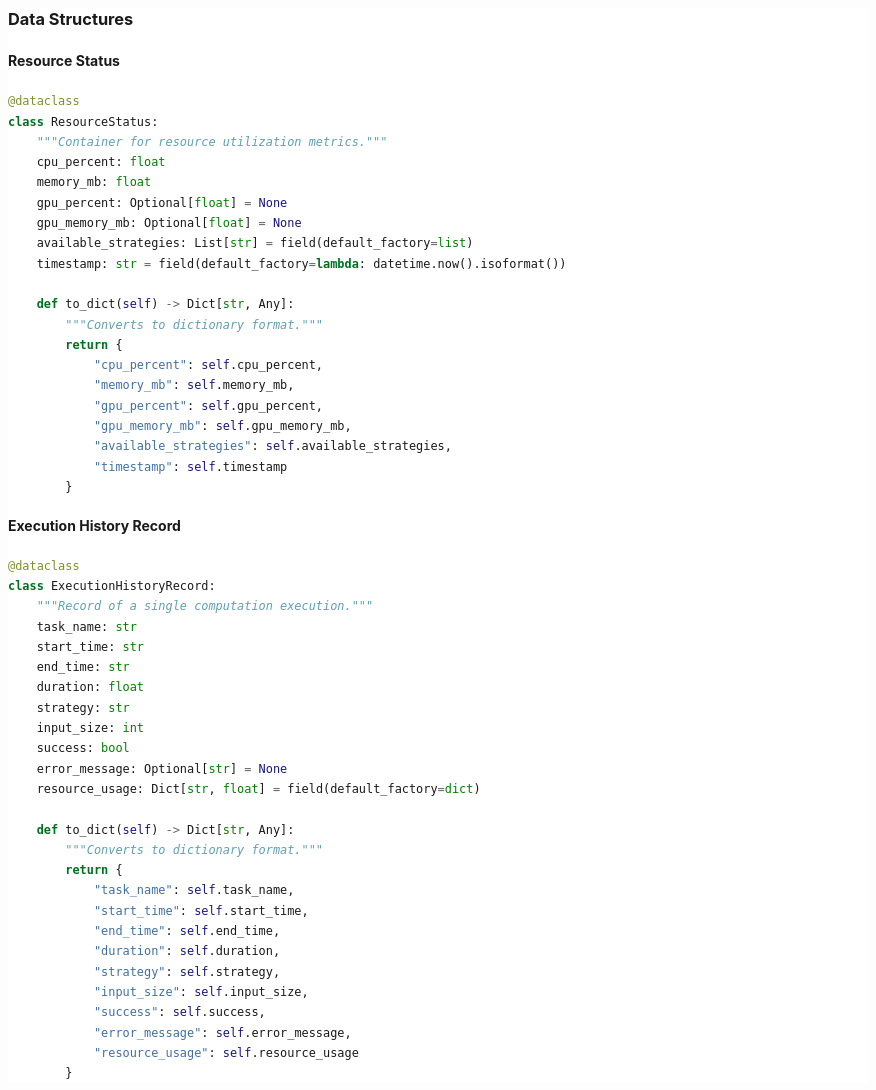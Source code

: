 
### Data Structures

#### Resource Status

```python
@dataclass
class ResourceStatus:
    """Container for resource utilization metrics."""
    cpu_percent: float
    memory_mb: float
    gpu_percent: Optional[float] = None
    gpu_memory_mb: Optional[float] = None
    available_strategies: List[str] = field(default_factory=list)
    timestamp: str = field(default_factory=lambda: datetime.now().isoformat())
    
    def to_dict(self) -> Dict[str, Any]:
        """Converts to dictionary format."""
        return {
            "cpu_percent": self.cpu_percent,
            "memory_mb": self.memory_mb,
            "gpu_percent": self.gpu_percent,
            "gpu_memory_mb": self.gpu_memory_mb,
            "available_strategies": self.available_strategies,
            "timestamp": self.timestamp
        }
```


#### Execution History Record

```python
@dataclass
class ExecutionHistoryRecord:
    """Record of a single computation execution."""
    task_name: str
    start_time: str
    end_time: str
    duration: float
    strategy: str
    input_size: int
    success: bool
    error_message: Optional[str] = None
    resource_usage: Dict[str, float] = field(default_factory=dict)
    
    def to_dict(self) -> Dict[str, Any]:
        """Converts to dictionary format."""
        return {
            "task_name": self.task_name,
            "start_time": self.start_time,
            "end_time": self.end_time,
            "duration": self.duration,
            "strategy": self.strategy,
            "input_size": self.input_size,
            "success": self.success,
            "error_message": self.error_message,
            "resource_usage": self.resource_usage
        }
```
